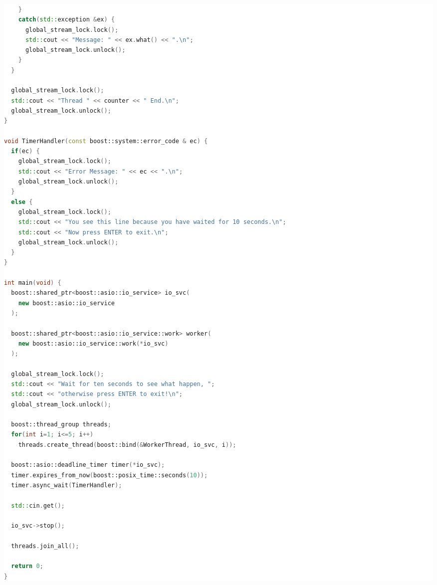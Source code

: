 ```cpp
    }
    catch(std::exception &ex) {
      global_stream_lock.lock();
      std::cout << "Message: " << ex.what() << ".\n";
      global_stream_lock.unlock();
    }
  }

  global_stream_lock.lock();
  std::cout << "Thread " << counter << " End.\n";
  global_stream_lock.unlock();
}

void TimerHandler(const boost::system::error_code & ec) {
  if(ec) {
    global_stream_lock.lock();
    std::cout << "Error Message: " << ec << ".\n";
    global_stream_lock.unlock();
  }
  else {
    global_stream_lock.lock();
    std::cout << "You see this line because you have waited for 10 seconds.\n";
    std::cout << "Now press ENTER to exit.\n";
    global_stream_lock.unlock();
  }
}

int main(void) {
  boost::shared_ptr<boost::asio::io_service> io_svc(
    new boost::asio::io_service
  );

  boost::shared_ptr<boost::asio::io_service::work> worker(
    new boost::asio::io_service::work(*io_svc)
  );

  global_stream_lock.lock();
  std::cout << "Wait for ten seconds to see what happen, ";
  std::cout << "otherwise press ENTER to exit!\n";
  global_stream_lock.unlock();

  boost::thread_group threads;
  for(int i=1; i<=5; i++)
    threads.create_thread(boost::bind(&WorkerThread, io_svc, i));

  boost::asio::deadline_timer timer(*io_svc);
  timer.expires_from_now(boost::posix_time::seconds(10));
  timer.async_wait(TimerHandler);

  std::cin.get();

  io_svc->stop();

  threads.join_all();

  return 0;
}
```
